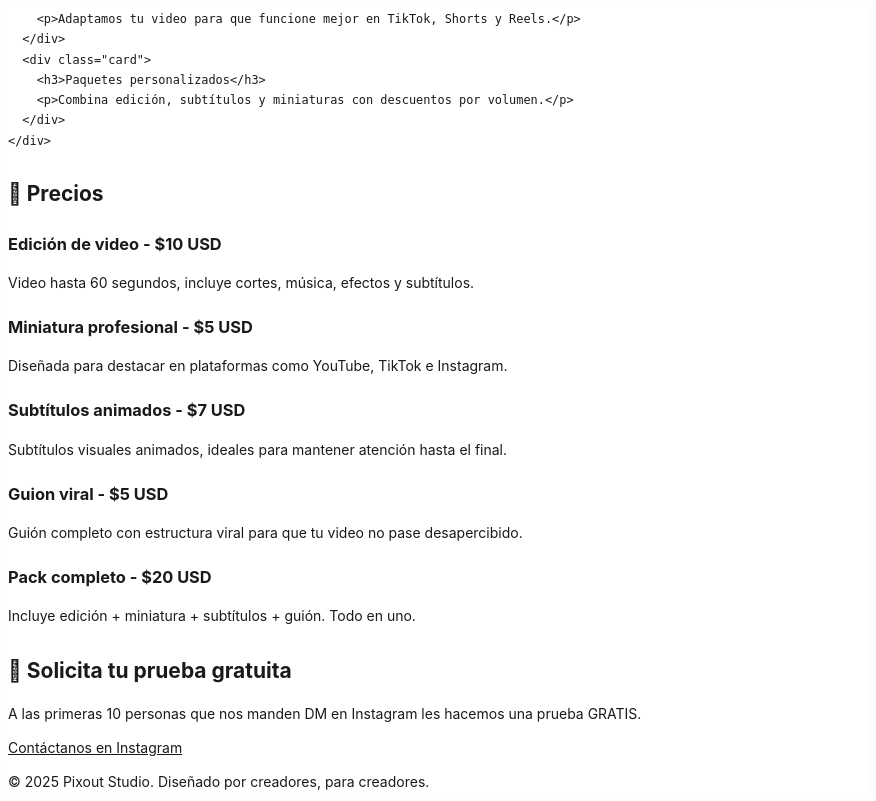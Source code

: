         <p>Adaptamos tu video para que funcione mejor en TikTok, Shorts y Reels.</p>
      </div>
      <div class="card">
        <h3>Paquetes personalizados</h3>
        <p>Combina edición, subtítulos y miniaturas con descuentos por volumen.</p>
      </div>
    </div>
  </section>

  <section>
    <h2>💸 Precios</h2>
    <div class="grid">
      <div class="card">
        <h3>Edición de video - $10 USD</h3>
        <p>Video hasta 60 segundos, incluye cortes, música, efectos y subtítulos.</p>
      </div>
      <div class="card">
        <h3>Miniatura profesional - $5 USD</h3>
        <p>Diseñada para destacar en plataformas como YouTube, TikTok e Instagram.</p>
      </div>
      <div class="card">
        <h3>Subtítulos animados - $7 USD</h3>
        <p>Subtítulos visuales animados, ideales para mantener atención hasta el final.</p>
      </div>
      <div class="card">
        <h3>Guion viral - $5 USD</h3>
        <p>Guión completo con estructura viral para que tu video no pase desapercibido.</p>
      </div>
      <div class="card">
        <h3>Pack completo - $20 USD</h3>
        <p>Incluye edición + miniatura + subtítulos + guión. Todo en uno.</p>
      </div>
    </div>
  </section>

  <section class="cta">
    <h2>🚀 Solicita tu prueba gratuita</h2>
    <p>A las primeras 10 personas que nos manden DM en Instagram les hacemos una prueba GRATIS.</p>
    <a href="https://www.instagram.com/pixout_edicion_store/" target="_blank">Contáctanos en Instagram</a>
  </section>

  <footer>
    <p>&copy; 2025 Pixout Studio. Diseñado por creadores, para creadores.</p>
  </footer>
</body>
</html>
